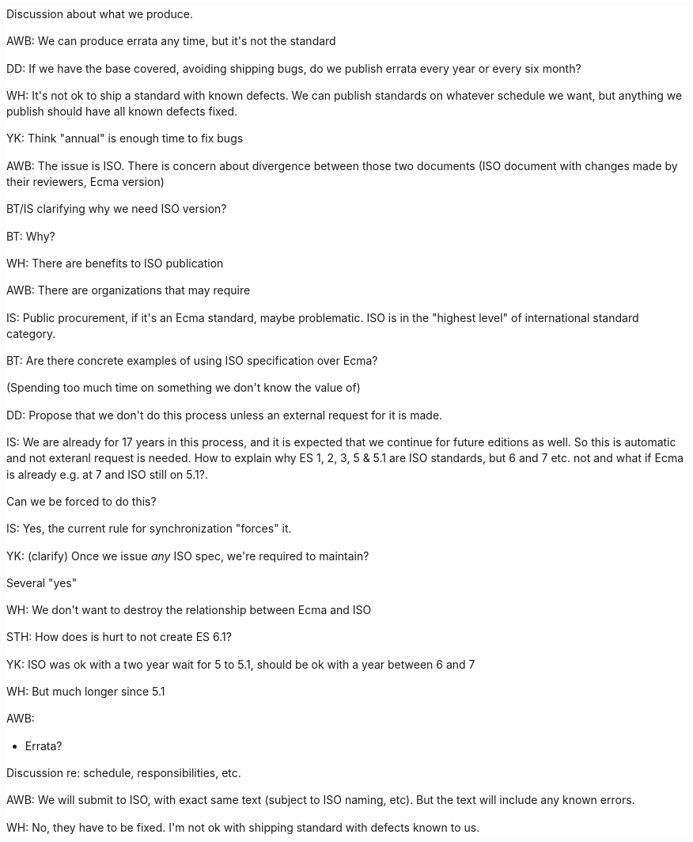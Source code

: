 Discussion about what we produce. 

AWB: We can produce errata any time, but it's not the standard

DD: If we have the base covered, avoiding shipping bugs, do we publish errata every year or every six month?

WH: It's not ok to ship a standard with known defects. We can publish standards on whatever schedule we want, but anything we publish should have all known defects fixed.

YK: Think "annual" is enough time to fix bugs

AWB: The issue is ISO. There is concern about divergence between those two documents (ISO document with changes made by their reviewers, Ecma version)

BT/IS clarifying why we need ISO version?

BT: Why?

WH: There are benefits to ISO publication

AWB: There are organizations that may require

IS: Public procurement, if it's an Ecma standard, maybe problematic. ISO is in the "highest level" of international standard category. 

BT: Are there concrete examples of using ISO specification over Ecma?

(Spending too much time on something we don't know the value of)

DD: Propose that we don't do this process unless an external request for it is made. 

IS: We are already for 17 years in this process, and it is expected that we continue for future editions as well. So this is automatic and not exteranl request is needed.  How to explain why ES 1, 2, 3, 5 & 5.1 are ISO standards, but 6 and 7 etc. not and what if Ecma is already e.g. at 7 and ISO still on 5.1?. 

Can we be forced to do this?

IS: Yes, the current rule for synchronization "forces" it. 

YK: (clarify) Once we issue _any_ ISO spec, we're required to maintain?

Several "yes"

WH: We don't want to destroy the relationship between Ecma and ISO

STH: How does is hurt to not create ES 6.1?

YK: ISO was ok with a two year wait for 5 to 5.1, should be ok with a year between 6 and 7

WH: But much longer since 5.1

AWB: 
  
- Errata?


Discussion re: schedule, responsibilities, etc. 

AWB: We will submit to ISO, with exact same text (subject to ISO naming, etc). But the text will include any known errors. 

WH: No, they have to be fixed. I'm not ok with shipping standard with defects known to us.
